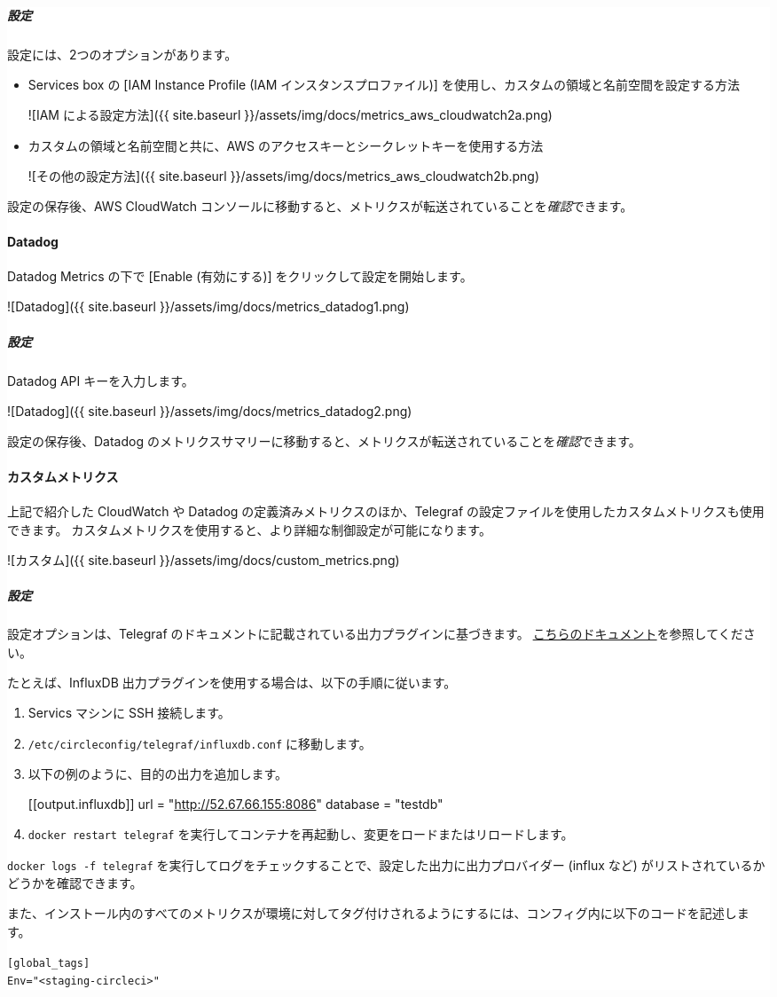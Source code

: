 ##### 設定

設定には、2つのオプションがあります。

* Services box の [IAM Instance Profile (IAM インスタンスプロファイル)] を使用し、カスタムの領域と名前空間を設定する方法

    ![IAM による設定方法]({{ site.baseurl }}/assets/img/docs/metrics_aws_cloudwatch2a.png)

* カスタムの領域と名前空間と共に、AWS のアクセスキーとシークレットキーを使用する方法

    ![その他の設定方法]({{ site.baseurl }}/assets/img/docs/metrics_aws_cloudwatch2b.png)

設定の保存後、AWS CloudWatch コンソールに移動すると、メトリクスが転送されていることを*確認*できます。

#### Datadog

Datadog Metrics の下で [Enable (有効にする)] をクリックして設定を開始します。

![Datadog]({{ site.baseurl }}/assets/img/docs/metrics_datadog1.png)

##### 設定

Datadog API キーを入力します。

![Datadog]({{ site.baseurl }}/assets/img/docs/metrics_datadog2.png)

設定の保存後、Datadog のメトリクスサマリーに移動すると、メトリクスが転送されていることを*確認*できます。

#### カスタムメトリクス

上記で紹介した CloudWatch や Datadog の定義済みメトリクスのほか、Telegraf の設定ファイルを使用したカスタムメトリクスも使用できます。 カスタムメトリクスを使用すると、より詳細な制御設定が可能になります。

![カスタム]({{ site.baseurl }}/assets/img/docs/custom_metrics.png)

##### 設定

設定オプションは、Telegraf のドキュメントに記載されている出力プラグインに基づきます。 [こちらのドキュメント](https://github.com/influxdata/telegraf#output-plugins)を参照してください。

たとえば、InfluxDB 出力プラグインを使用する場合は、以下の手順に従います。

1. Servics マシンに SSH 接続します。
2. `/etc/circleconfig/telegraf/influxdb.conf` に移動します。
3. 以下の例のように、目的の出力を追加します。

    [[output.influxdb]]
      url = "http://52.67.66.155:8086"
      database = "testdb"


4. `docker restart telegraf` を実行してコンテナを再起動し、変更をロードまたはリロードします。

`docker logs -f telegraf` を実行してログをチェックすることで、設定した出力に出力プロバイダー (influx など) がリストされているかどうかを確認できます。

また、インストール内のすべてのメトリクスが環境に対してタグ付けされるようにするには、コンフィグ内に以下のコードを記述します。

    [global_tags]
    Env="<staging-circleci>"
